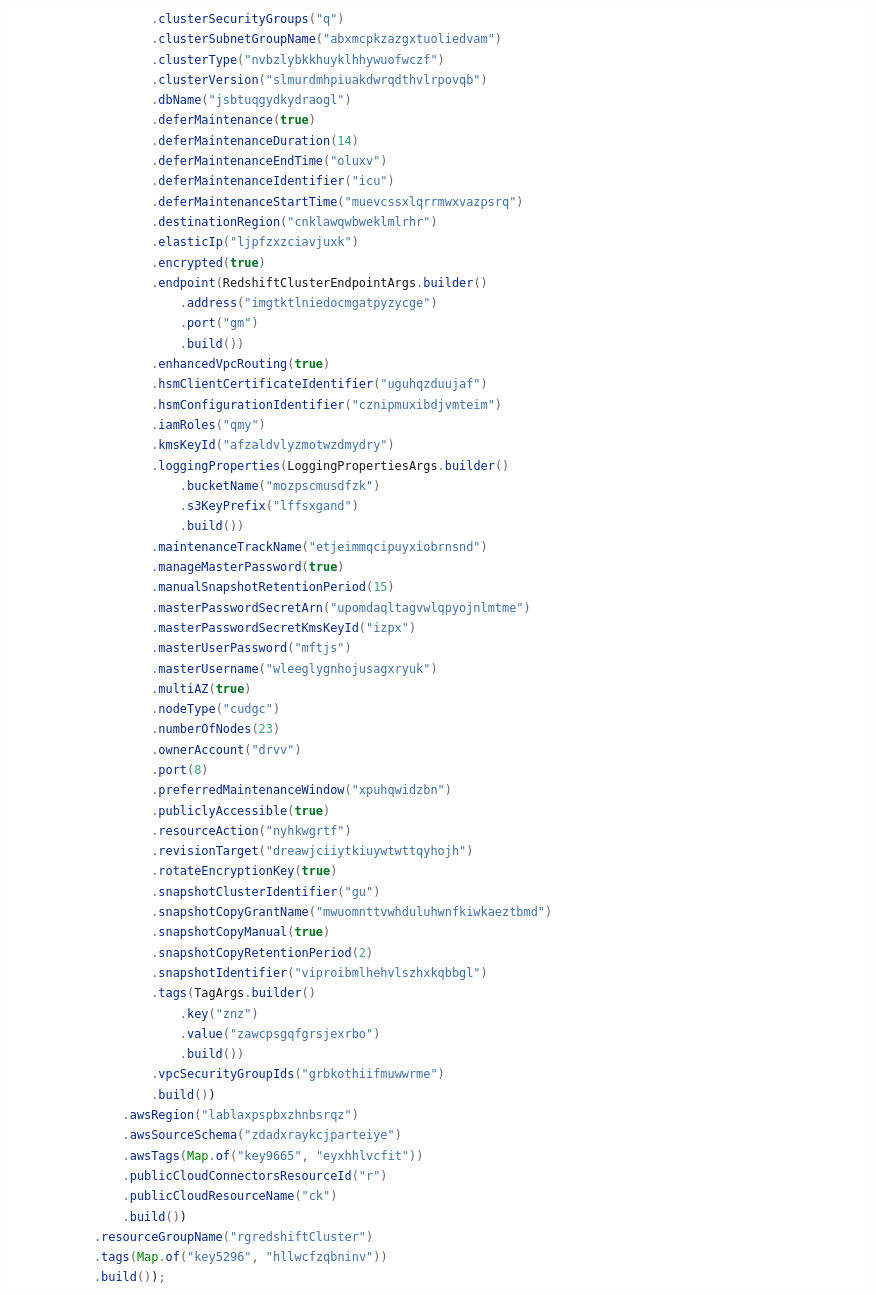 ```java
                    .clusterSecurityGroups("q")
                    .clusterSubnetGroupName("abxmcpkzazgxtuoliedvam")
                    .clusterType("nvbzlybkkhuyklhhywuofwczf")
                    .clusterVersion("slmurdmhpiuakdwrqdthvlrpovqb")
                    .dbName("jsbtuqgydkydraogl")
                    .deferMaintenance(true)
                    .deferMaintenanceDuration(14)
                    .deferMaintenanceEndTime("oluxv")
                    .deferMaintenanceIdentifier("icu")
                    .deferMaintenanceStartTime("muevcssxlqrrmwxvazpsrq")
                    .destinationRegion("cnklawqwbweklmlrhr")
                    .elasticIp("ljpfzxzciavjuxk")
                    .encrypted(true)
                    .endpoint(RedshiftClusterEndpointArgs.builder()
                        .address("imgtktlniedocmgatpyzycge")
                        .port("gm")
                        .build())
                    .enhancedVpcRouting(true)
                    .hsmClientCertificateIdentifier("uguhqzduujaf")
                    .hsmConfigurationIdentifier("cznipmuxibdjvmteim")
                    .iamRoles("qmy")
                    .kmsKeyId("afzaldvlyzmotwzdmydry")
                    .loggingProperties(LoggingPropertiesArgs.builder()
                        .bucketName("mozpscmusdfzk")
                        .s3KeyPrefix("lffsxgand")
                        .build())
                    .maintenanceTrackName("etjeimmqcipuyxiobrnsnd")
                    .manageMasterPassword(true)
                    .manualSnapshotRetentionPeriod(15)
                    .masterPasswordSecretArn("upomdaqltagvwlqpyojnlmtme")
                    .masterPasswordSecretKmsKeyId("izpx")
                    .masterUserPassword("mftjs")
                    .masterUsername("wleeglygnhojusagxryuk")
                    .multiAZ(true)
                    .nodeType("cudgc")
                    .numberOfNodes(23)
                    .ownerAccount("drvv")
                    .port(8)
                    .preferredMaintenanceWindow("xpuhqwidzbn")
                    .publiclyAccessible(true)
                    .resourceAction("nyhkwgrtf")
                    .revisionTarget("dreawjciiytkiuywtwttqyhojh")
                    .rotateEncryptionKey(true)
                    .snapshotClusterIdentifier("gu")
                    .snapshotCopyGrantName("mwuomnttvwhduluhwnfkiwkaeztbmd")
                    .snapshotCopyManual(true)
                    .snapshotCopyRetentionPeriod(2)
                    .snapshotIdentifier("viproibmlhehvlszhxkqbbgl")
                    .tags(TagArgs.builder()
                        .key("znz")
                        .value("zawcpsgqfgrsjexrbo")
                        .build())
                    .vpcSecurityGroupIds("grbkothiifmuwwrme")
                    .build())
                .awsRegion("lablaxpspbxzhnbsrqz")
                .awsSourceSchema("zdadxraykcjparteiye")
                .awsTags(Map.of("key9665", "eyxhhlvcfit"))
                .publicCloudConnectorsResourceId("r")
                .publicCloudResourceName("ck")
                .build())
            .resourceGroupName("rgredshiftCluster")
            .tags(Map.of("key5296", "hllwcfzqbninv"))
            .build());
```